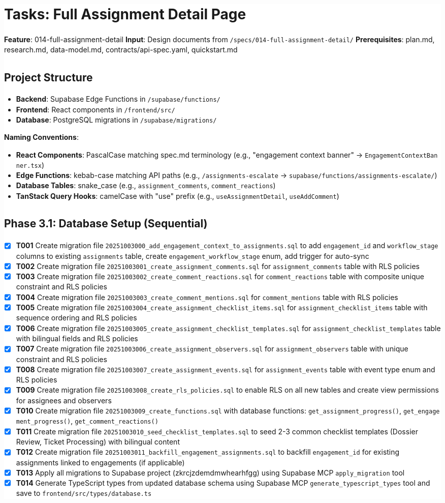 # Tasks: Full Assignment Detail Page

**Feature**: 014-full-assignment-detail
**Input**: Design documents from `/specs/014-full-assignment-detail/`
**Prerequisites**: plan.md, research.md, data-model.md, contracts/api-spec.yaml, quickstart.md

## Project Structure
- **Backend**: Supabase Edge Functions in `/supabase/functions/`
- **Frontend**: React components in `/frontend/src/`
- **Database**: PostgreSQL migrations in `/supabase/migrations/`

**Naming Conventions**:
- **React Components**: PascalCase matching spec.md terminology (e.g., "engagement context banner" → `EngagementContextBanner.tsx`)
- **Edge Functions**: kebab-case matching API paths (e.g., `/assignments-escalate` → `supabase/functions/assignments-escalate/`)
- **Database Tables**: snake_case (e.g., `assignment_comments`, `comment_reactions`)
- **TanStack Query Hooks**: camelCase with "use" prefix (e.g., `useAssignmentDetail`, `useAddComment`)

## Phase 3.1: Database Setup (Sequential)

- [x] **T001** Create migration file `20251003000_add_engagement_context_to_assignments.sql` to add `engagement_id` and `workflow_stage` columns to existing `assignments` table, create `engagement_workflow_stage` enum, add trigger for auto-sync
- [x] **T002** Create migration file `20251003001_create_assignment_comments.sql` for `assignment_comments` table with RLS policies
- [x] **T003** Create migration file `20251003002_create_comment_reactions.sql` for `comment_reactions` table with composite unique constraint and RLS policies
- [x] **T004** Create migration file `20251003003_create_comment_mentions.sql` for `comment_mentions` table with RLS policies
- [x] **T005** Create migration file `20251003004_create_assignment_checklist_items.sql` for `assignment_checklist_items` table with sequence ordering and RLS policies
- [x] **T006** Create migration file `20251003005_create_assignment_checklist_templates.sql` for `assignment_checklist_templates` table with bilingual fields and RLS policies
- [x] **T007** Create migration file `20251003006_create_assignment_observers.sql` for `assignment_observers` table with unique constraint and RLS policies
- [x] **T008** Create migration file `20251003007_create_assignment_events.sql` for `assignment_events` table with event type enum and RLS policies
- [x] **T009** Create migration file `20251003008_create_rls_policies.sql` to enable RLS on all new tables and create view permissions for assignees and observers
- [x] **T010** Create migration file `20251003009_create_functions.sql` with database functions: `get_assignment_progress()`, `get_engagement_progress()`, `get_comment_reactions()`
- [x] **T011** Create migration file `20251003010_seed_checklist_templates.sql` to seed 2-3 common checklist templates (Dossier Review, Ticket Processing) with bilingual content
- [x] **T012** Create migration file `20251003011_backfill_engagement_assignments.sql` to backfill `engagement_id` for existing assignments linked to engagements (if applicable)
- [x] **T013** Apply all migrations to Supabase project (zkrcjzdemdmwhearhfgg) using Supabase MCP `apply_migration` tool
- [x] **T014** Generate TypeScript types from updated database schema using Supabase MCP `generate_typescript_types` tool and save to `frontend/src/types/database.ts`
